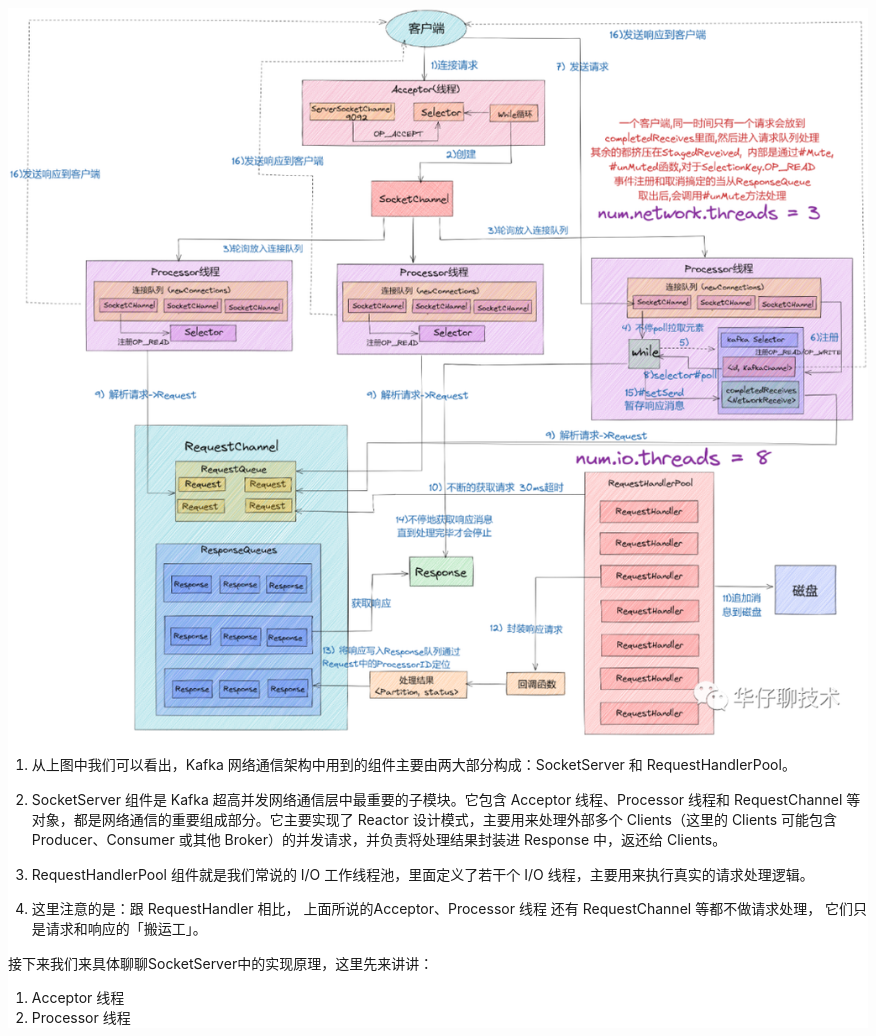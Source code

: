 ![img](./images/kafka-nio-communicate.png)

1. 从上图中我们可以看出，Kafka 网络通信架构中用到的组件主要由两大部分构成：SocketServer 和 RequestHandlerPool。

2. SocketServer 组件是 Kafka 超高并发网络通信层中最重要的子模块。它包含 Acceptor 线程、Processor 线程和 RequestChannel 等对象，都是网络通信的重要组成部分。它主要实现了 Reactor 设计模式，主要用来处理外部多个 Clients（这里的 Clients 可能包含 Producer、Consumer 或其他 Broker）的并发请求，并负责将处理结果封装进 Response 中，返还给 Clients。

3. RequestHandlerPool 组件就是我们常说的 I/O 工作线程池，里面定义了若干个 I/O 线程，主要用来执行真实的请求处理逻辑。

4. 这里注意的是：跟 RequestHandler 相比， 上面所说的Acceptor、Processor 线程 还有 RequestChannel 等都不做请求处理， 它们只是请求和响应的「搬运工」。

接下来我们来具体聊聊SocketServer中的实现原理，这里先来讲讲：

1. Acceptor 线程
2. Processor 线程
